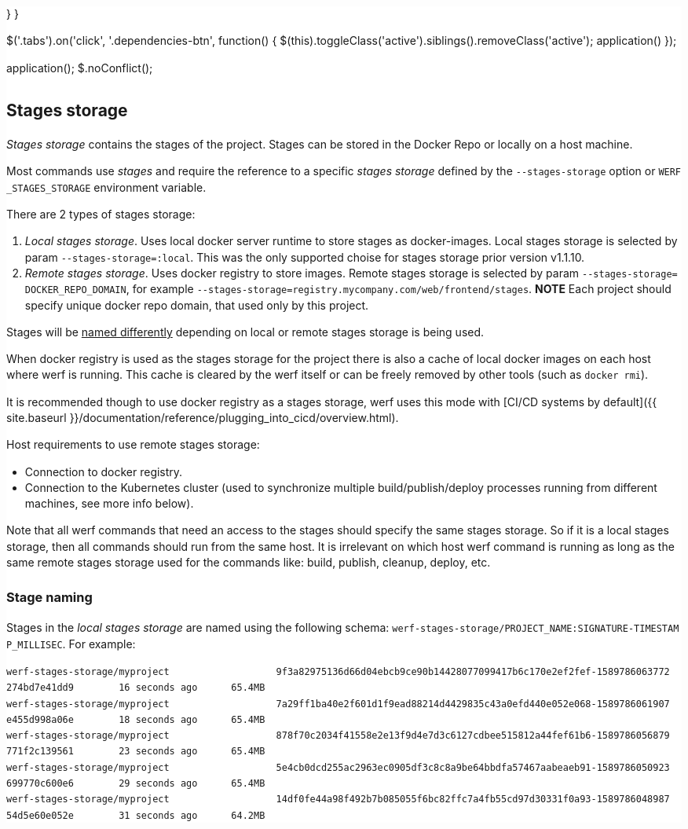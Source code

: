   }
}

$('.tabs').on('click', '.dependencies-btn', function() {
  $(this).toggleClass('active').siblings().removeClass('active');
  application()
});

application();
$.noConflict();
</script>

## Stages storage

_Stages storage_ contains the stages of the project. Stages can be stored in the Docker Repo or locally on a host machine.

Most commands use _stages_ and require the reference to a specific _stages storage_ defined by the `--stages-storage` option or `WERF_STAGES_STORAGE` environment variable.

There are 2 types of stages storage:
 1. _Local stages storage_. Uses local docker server runtime to store stages as docker-images. Local stages storage is selected by param `--stages-storage=:local`. This was the only supported choise for stages storage prior version v1.1.10.
 2. _Remote stages storage_. Uses docker registry to store images. Remote stages storage is selected by param `--stages-storage=DOCKER_REPO_DOMAIN`, for example `--stages-storage=registry.mycompany.com/web/frontend/stages`. **NOTE** Each project should specify unique docker repo domain, that used only by this project.

Stages will be [named differently](#stage-naming) depending on local or remote stages storage is being used.

When docker registry is used as the stages storage for the project there is also a cache of local docker images on each host where werf is running. This cache is cleared by the werf itself or can be freely removed by other tools (such as `docker rmi`).

It is recommended though to use docker registry as a stages storage, werf uses this mode with [CI/CD systems by default]({{ site.baseurl }}/documentation/reference/plugging_into_cicd/overview.html).

Host requirements to use remote stages storage:
 - Connection to docker registry.
 - Connection to the Kubernetes cluster (used to synchronize multiple build/publish/deploy processes running from different machines, see more info below).

Note that all werf commands that need an access to the stages should specify the same stages storage. So if it is a local stages storage, then all commands should run from the same host. It is irrelevant on which host werf command is running as long as the same remote stages storage used for the commands like: build, publish, cleanup, deploy, etc.

### Stage naming

Stages in the _local stages storage_ are named using the following schema: `werf-stages-storage/PROJECT_NAME:SIGNATURE-TIMESTAMP_MILLISEC`. For example:

```
werf-stages-storage/myproject                   9f3a82975136d66d04ebcb9ce90b14428077099417b6c170e2ef2fef-1589786063772   274bd7e41dd9        16 seconds ago      65.4MB
werf-stages-storage/myproject                   7a29ff1ba40e2f601d1f9ead88214d4429835c43a0efd440e052e068-1589786061907   e455d998a06e        18 seconds ago      65.4MB
werf-stages-storage/myproject                   878f70c2034f41558e2e13f9d4e7d3c6127cdbee515812a44fef61b6-1589786056879   771f2c139561        23 seconds ago      65.4MB
werf-stages-storage/myproject                   5e4cb0dcd255ac2963ec0905df3c8c8a9be64bbdfa57467aabeaeb91-1589786050923   699770c600e6        29 seconds ago      65.4MB
werf-stages-storage/myproject                   14df0fe44a98f492b7b085055f6bc82ffc7a4fb55cd97d30331f0a93-1589786048987   54d5e60e052e        31 seconds ago      64.2MB
```
